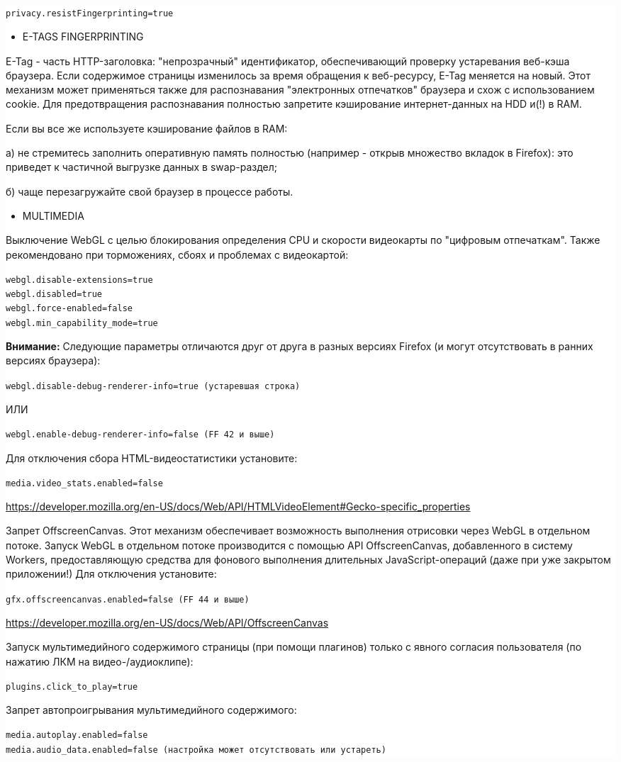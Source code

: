     privacy.resistFingerprinting=true


- E-TAGS FINGERPRINTING

E-Tag - часть HTTP-заголовка: "непрозрачный" идентификатор, обеспечивающий проверку устаревания веб-кэша браузера. Если содержимое страницы изменилось за время обращения к веб-ресурсу, E-Tag меняется на новый. Этот механизм может применяться также для распознавания "электронных отпечатков" браузера и схож с использованием cookie. Для предотвращения распознавания полностью запретите кэширование интернет-данных на HDD и(!) в RAM.

Если вы все же используете кэширование файлов в RAM:

а) не стремитесь заполнить оперативную память полностью (например - открыв множество вкладок в Firefox): это приведет к частичной выгрузке данных в swap-раздел;

б) чаще перезагружайте свой браузер в процессе работы.


- MULTIMEDIA

Выключение WebGL с целью блокирования определения CPU и скорости видеокарты по "цифровым отпечаткам". Также рекомендовано при торможениях, сбоях и проблемах с видеокартой:

    webgl.disable-extensions=true
    webgl.disabled=true
    webgl.force-enabled=false
    webgl.min_capability_mode=true

**Внимание:** Следующие параметры отличаются друг от друга в разных версиях Firefox (и могут отсутствовать в ранних версиях браузера):

    webgl.disable-debug-renderer-info=true (устаревшая строка)

ИЛИ

    webgl.enable-debug-renderer-info=false (FF 42 и выше)

Для отключения сбора HTML-видеостатистики установите:

    media.video_stats.enabled=false

https://developer.mozilla.org/en-US/docs/Web/API/HTMLVideoElement#Gecko-specific_properties

Запрет OffscreenCanvas. Этот механизм обеспечивает возможность выполнения отрисовки через WebGL в отдельном потоке. Запуск WebGL в отдельном потоке производится с помощью API OffscreenCanvas, добавленного в систему Workers, предоставляющую средства для фонового выполнения длительных JavaScript-операций (даже при уже закрытом приложении!) Для отключения установите:

    gfx.offscreencanvas.enabled=false (FF 44 и выше)

https://developer.mozilla.org/en-US/docs/Web/API/OffscreenCanvas

Запуск мультимедийного содержимого страницы (при помощи плагинов) только с явного согласия пользователя (по нажатию ЛКМ на видео-/аудиоклипе):

    plugins.click_to_play=true

Запрет автопроигрывания мультимедийного содержимого:

    media.autoplay.enabled=false
    media.audio_data.enabled=false (настройка может отсутствовать или устареть)
